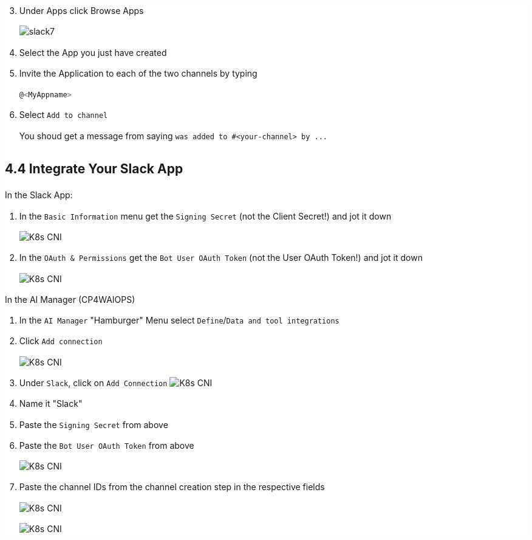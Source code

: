 3. Under Apps click Browse Apps

	![slack7](/cp4waiops-training/pics/slack13.png)

4. Select the App you just have created

5. Invite the Application to each of the two channels by typing

	```bash
	@<MyAppname>
	```

6. Select `Add to channel`

	You shoud get a message from <MyAppname> saying `was added to #<your-channel> by ...`


<div style="page-break-after: always;"></div>

## 4.4 Integrate Your Slack App

In the Slack App: 

1. In the `Basic Information` menu get the `Signing Secret` (not the Client Secret!) and jot it down

	![K8s CNI](/cp4waiops-training/pics/doc47.png)
	
3. In the `OAuth & Permissions` get the `Bot User OAuth Token` (not the User OAuth Token!) and jot it down

	![K8s CNI](/cp4waiops-training/pics/doc48.png)

In the AI Manager (CP4WAIOPS) 

1. In the `AI Manager` "Hamburger" Menu select `Define`/`Data and tool integrations`
1. Click `Add connection`
 
	![K8s CNI](/cp4waiops-training/pics/doc14.png)
	
1. Under `Slack`, click on `Add Connection`
	![K8s CNI](/cp4waiops-training/pics/doc45.png)

6. Name it "Slack"
7. Paste the `Signing Secret` from above
8. Paste the `Bot User OAuth Token` from above

	![K8s CNI](/cp4waiops-training/pics/doc50.png)
	
9. Paste the channel IDs from the channel creation step in the respective fields

	![K8s CNI](/cp4waiops-training/pics/doc49.png)
	
	![K8s CNI](/cp4waiops-training/pics/doc52.png)
		
		